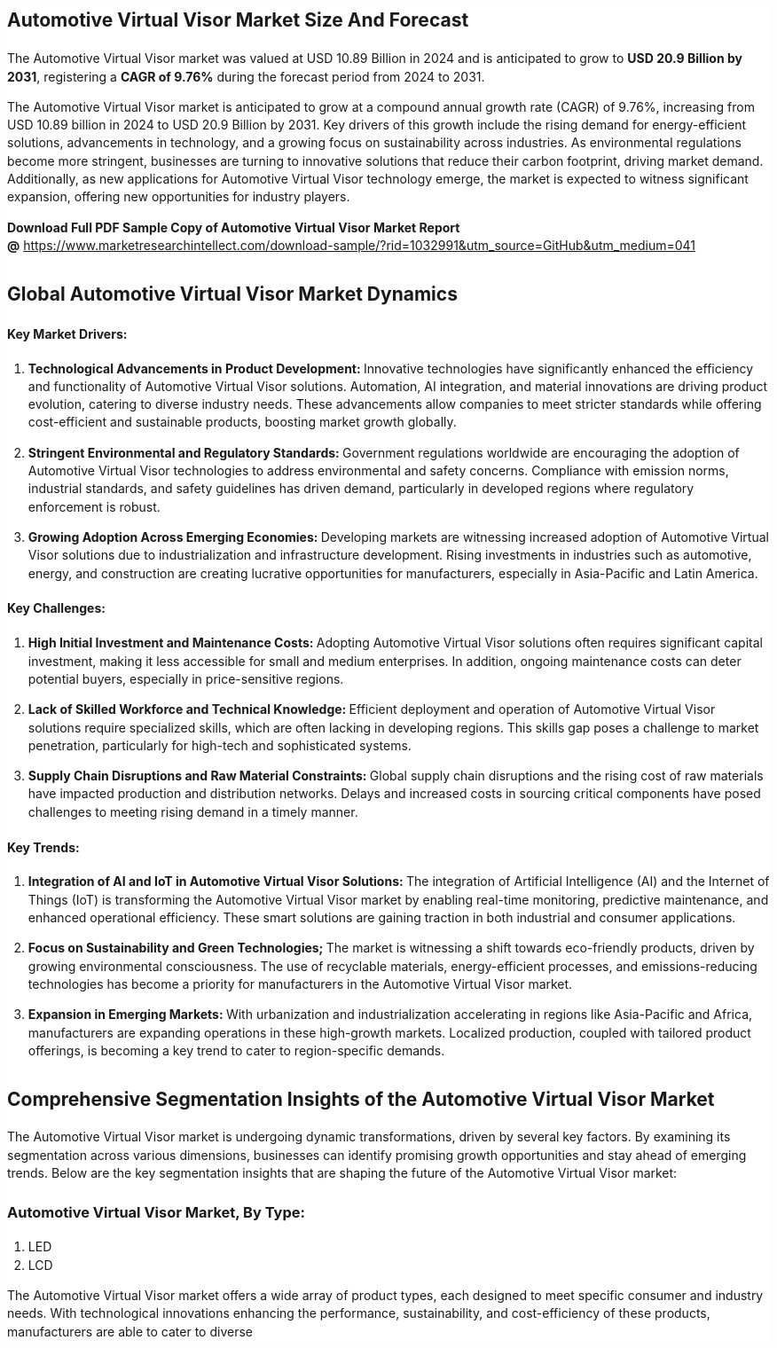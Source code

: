 <h2>Automotive Virtual Visor Market Size And Forecast</h2><p>The Automotive Virtual Visor market was valued at USD 10.89 Billion in 2024 and is anticipated to grow to <strong>USD 20.9 Billion by 2031</strong>, registering a <strong>CAGR of 9.76%</strong> during the forecast period from 2024 to 2031.</p><p>The Automotive Virtual Visor market is anticipated to grow at a compound annual growth rate (CAGR) of 9.76%, increasing from USD 10.89 billion in 2024 to USD 20.9 Billion by 2031. Key drivers of this growth include the rising demand for energy-efficient solutions, advancements in technology, and a growing focus on sustainability across industries. As environmental regulations become more stringent, businesses are turning to innovative solutions that reduce their carbon footprint, driving market demand. Additionally, as new applications for Automotive Virtual Visor technology emerge, the market is expected to witness significant expansion, offering new opportunities for industry players.</p><p><strong>Download Full PDF Sample Copy of Automotive Virtual Visor Market Report @</strong>&nbsp;<a href="https://www.marketresearchintellect.com/download-sample/?rid=1032991&amp;utm_source=GitHub&amp;utm_medium=041">https://www.marketresearchintellect.com/download-sample/?rid=1032991&amp;utm_source=GitHub&amp;utm_medium=041</a></p><h2>Global Automotive Virtual Visor Market Dynamics</h2><h4><strong>Key Market Drivers:</strong></h4><ol><li><p><strong>Technological Advancements in Product Development:&nbsp;</strong>Innovative technologies have significantly enhanced the efficiency and functionality of Automotive Virtual Visor solutions. Automation, AI integration, and material innovations are driving product evolution, catering to diverse industry needs. These advancements allow companies to meet stricter standards while offering cost-efficient and sustainable products, boosting market growth globally.</p></li><li><p><strong>Stringent Environmental and Regulatory Standards:&nbsp;</strong>Government regulations worldwide are encouraging the adoption of Automotive Virtual Visor technologies to address environmental and safety concerns. Compliance with emission norms, industrial standards, and safety guidelines has driven demand, particularly in developed regions where regulatory enforcement is robust.</p></li><li><p><strong>Growing Adoption Across Emerging Economies:&nbsp;</strong>Developing markets are witnessing increased adoption of Automotive Virtual Visor solutions due to industrialization and infrastructure development. Rising investments in industries such as automotive, energy, and construction are creating lucrative opportunities for manufacturers, especially in Asia-Pacific and Latin America.</p></li></ol><h4><strong>Key Challenges:</strong></h4><ol><li><p><strong>High Initial Investment and Maintenance Costs:&nbsp;</strong>Adopting Automotive Virtual Visor solutions often requires significant capital investment, making it less accessible for small and medium enterprises. In addition, ongoing maintenance costs can deter potential buyers, especially in price-sensitive regions.</p></li><li><p><strong>Lack of Skilled Workforce and Technical Knowledge:&nbsp;</strong>Efficient deployment and operation of Automotive Virtual Visor solutions require specialized skills, which are often lacking in developing regions. This skills gap poses a challenge to market penetration, particularly for high-tech and sophisticated systems.</p></li><li><p><strong>Supply Chain Disruptions and Raw Material Constraints:&nbsp;</strong>Global supply chain disruptions and the rising cost of raw materials have impacted production and distribution networks. Delays and increased costs in sourcing critical components have posed challenges to meeting rising demand in a timely manner.</p></li></ol><h4><strong>Key Trends:</strong></h4><ol><li><p><strong>Integration of AI and IoT in Automotive Virtual Visor Solutions:&nbsp;</strong>The integration of Artificial Intelligence (AI) and the Internet of Things (IoT) is transforming the Automotive Virtual Visor market by enabling real-time monitoring, predictive maintenance, and enhanced operational efficiency. These smart solutions are gaining traction in both industrial and consumer applications.</p></li><li><p><strong>Focus on Sustainability and Green Technologies;&nbsp;</strong>The market is witnessing a shift towards eco-friendly products, driven by growing environmental consciousness. The use of recyclable materials, energy-efficient processes, and emissions-reducing technologies has become a priority for manufacturers in the Automotive Virtual Visor market.</p></li><li><p><strong>Expansion in Emerging Markets:&nbsp;</strong>With urbanization and industrialization accelerating in regions like Asia-Pacific and Africa, manufacturers are expanding operations in these high-growth markets. Localized production, coupled with tailored product offerings, is becoming a key trend to cater to region-specific demands.</p></li></ol><div class="article-main__content" data-test-id="publishing-text-block"><h2>Comprehensive Segmentation Insights of the Automotive Virtual Visor Market</h2><p>The Automotive Virtual Visor market is undergoing dynamic transformations, driven by several key factors. By examining its segmentation across various dimensions, businesses can identify promising growth opportunities and stay ahead of emerging trends. Below are the key segmentation insights that are shaping the future of the Automotive Virtual Visor market:</p><h3><strong>Automotive Virtual Visor Market, By Type:<br /></strong></h3><ol><li>LED<li> LCD</li></ol><p>The Automotive Virtual Visor market offers a wide array of product types, each designed to meet specific consumer and industry needs. With technological innovations enhancing the performance, sustainability, and cost-efficiency of these products, manufacturers are able to cater to diverse